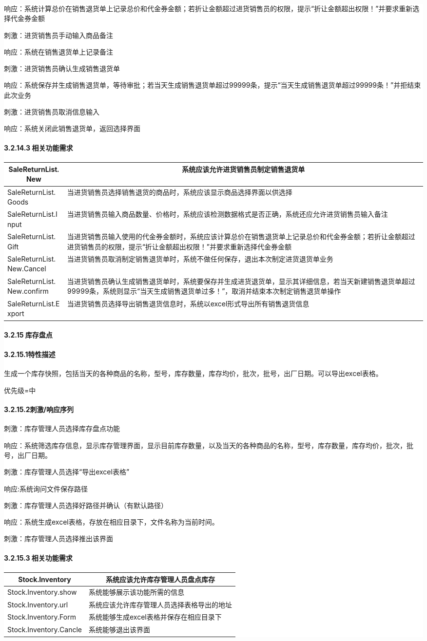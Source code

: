 响应：系统计算总价在销售退货单上记录总价和代金券金额；若折让金额超过进货销售员的权限，提示“折让金额超出权限！”并要求重新选择代金券金额

刺激：进货销售员手动输入商品备注

响应：系统在销售退货单上记录备注

刺激：进货销售员确认生成销售退货单

响应：系统保存并生成销售退货单，等待审批；若当天生成销售退货单超过99999条，提示“当天生成销售退货单超过99999条！”并拒结束此次业务

刺激：进货销售员取消信息输入

响应：系统关闭此销售退货单，返回选择界面

#### 3.2.14.3 相关功能需求

|SaleReturnList.New|系统应该允许进货销售员制定销售退货单|
|---|---|
|SaleReturnList.Goods|当进货销售员选择销售退货的商品时，系统应该显示商品选择界面以供选择|
|SaleReturnList.Input|当进货销售员输入商品数量、价格时，系统应该检测数据格式是否正确，系统还应允许进货销售员输入备注|
|SaleReturnList.Gift|当进货销售员输入使用的代金券金额时，系统应该计算总价在销售退货单上记录总价和代金券金额；若折让金额超过进货销售员的权限，提示“折让金额超出权限！”并要求重新选择代金券金额|
|SaleReturnList.New.Cancel|当进货销售员取消制定销售退货单时，系统不做任何保存，退出本次制定进货退货单业务|
|SaleReturnList.New.confirm|当进货销售员确认生成销售退货单时，系统要保存并生成进货退货单，显示其详细信息，若当天新建销售退货单超过99999条，系统则显示“当天生成销售退货单过多！”，取消并结束本次制定销售退货单操作|
|SaleReturnList.Export|当进货销售员选择导出销售退货信息时，系统以excel形式导出所有销售退货信息|


#### 3.2.15 库存盘点

#### 3.2.15.1特性描述
生成一个库存快照，包括当天的各种商品的名称，型号，库存数量，库存均价，批次，批号，出厂日期。可以导出excel表格。

优先级=中

#### 3.2.15.2刺激/响应序列
刺激：库存管理人员选择库存盘点功能

响应：系统筛选库存信息，显示库存管理界面，显示目前库存数量，以及当天的各种商品的名称，型号，库存数量，库存均价，批次，批号，出厂日期。

刺激：库存管理人员选择“导出excel表格”  

响应:系统询问文件保存路径

刺激：库存管理人员选择好路径并确认（有默认路径）

响应：系统生成excel表格，存放在相应目录下，文件名称为当前时间。

刺激：库存管理人员选择推出该界面


#### 3.2.15.3 相关功能需求
|Stock.Inventory|系统应该允许库存管理人员盘点库存|
|-----|-----|
|Stock.Inventory.show|系统能够展示该功能所需的信息|
|Stock.Inventory.url|系统应该允许库存管理人员选择表格导出的地址|
|Stock.Inventory.Form|系统能够生成excel表格并保存在相应目录下|
|Stock.Inventory.Cancle|系统能够退出该界面|
